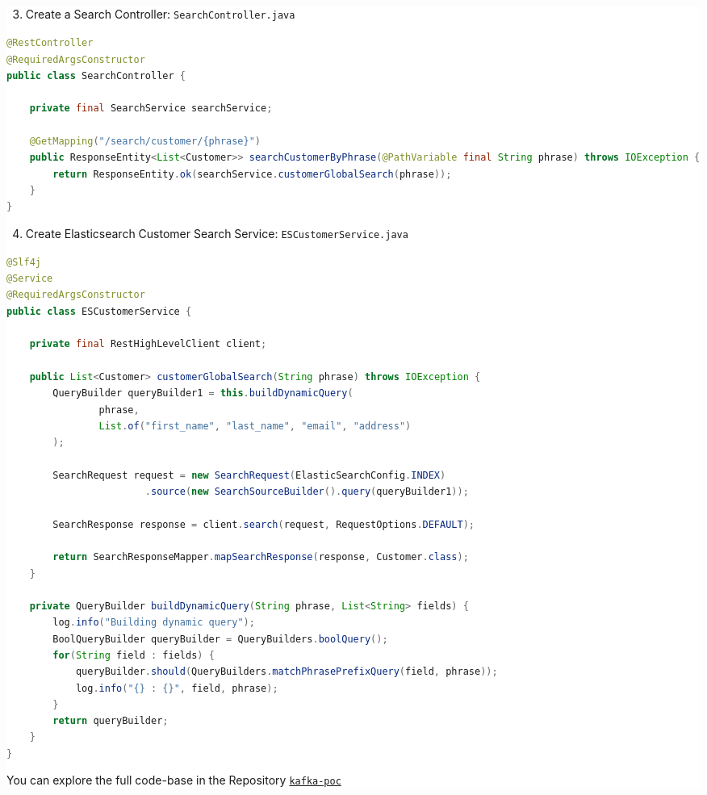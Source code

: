 3. Create a Search Controller: `SearchController.java`

```java
@RestController
@RequiredArgsConstructor
public class SearchController {

    private final SearchService searchService;

    @GetMapping("/search/customer/{phrase}")
    public ResponseEntity<List<Customer>> searchCustomerByPhrase(@PathVariable final String phrase) throws IOException {
        return ResponseEntity.ok(searchService.customerGlobalSearch(phrase));
    }
}
```

4. Create Elasticsearch Customer Search Service: `ESCustomerService.java`

```java
@Slf4j
@Service
@RequiredArgsConstructor
public class ESCustomerService {

    private final RestHighLevelClient client;

    public List<Customer> customerGlobalSearch(String phrase) throws IOException {
        QueryBuilder queryBuilder1 = this.buildDynamicQuery(
                phrase,
                List.of("first_name", "last_name", "email", "address")
        );

        SearchRequest request = new SearchRequest(ElasticSearchConfig.INDEX)
                        .source(new SearchSourceBuilder().query(queryBuilder1));

        SearchResponse response = client.search(request, RequestOptions.DEFAULT);

        return SearchResponseMapper.mapSearchResponse(response, Customer.class);
    }

    private QueryBuilder buildDynamicQuery(String phrase, List<String> fields) {
        log.info("Building dynamic query");
        BoolQueryBuilder queryBuilder = QueryBuilders.boolQuery();
        for(String field : fields) {
            queryBuilder.should(QueryBuilders.matchPhrasePrefixQuery(field, phrase));
            log.info("{} : {}", field, phrase);
        }
        return queryBuilder;
    }
}
```

You can explore the full code-base in the Repository [`kafka-poc`](https://github.com/dipanjal/kafka-learning/tree/kafka-connect/kafka-poc)
